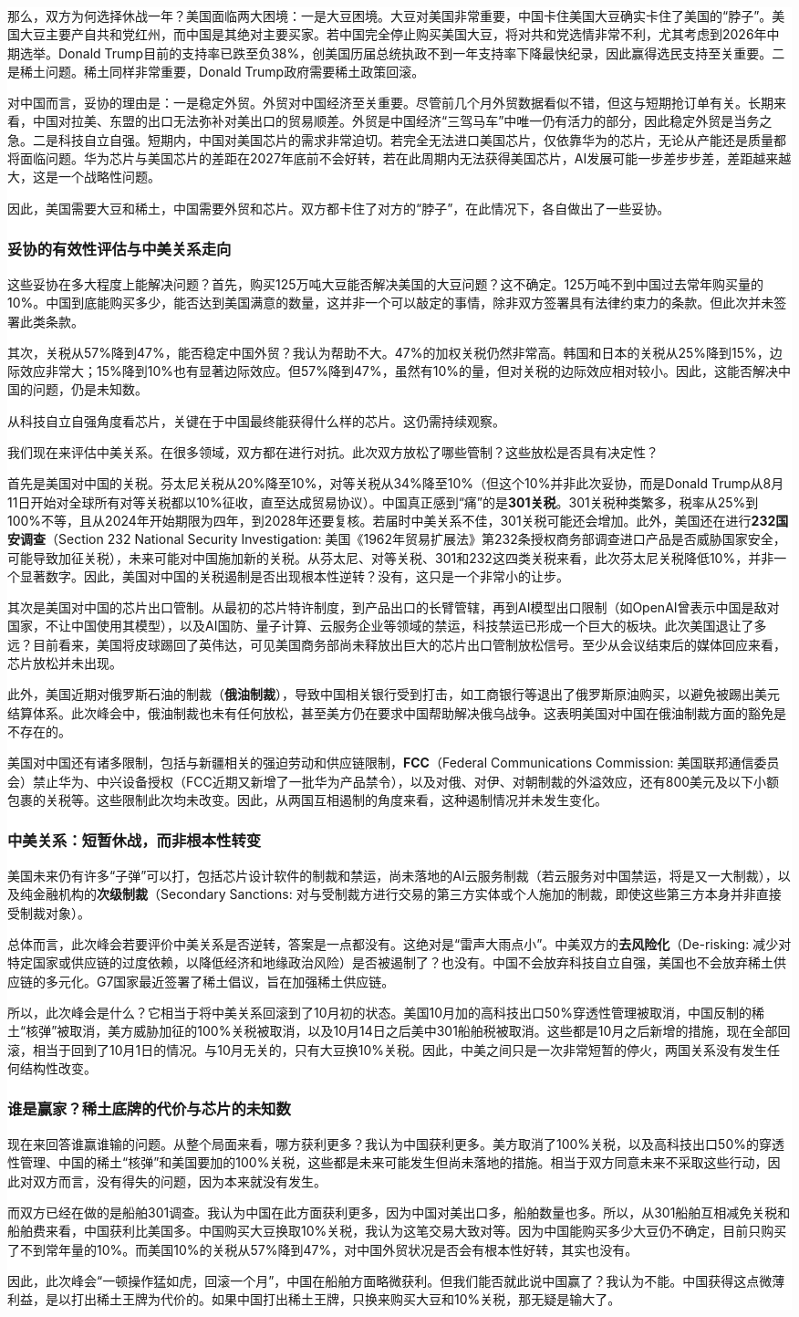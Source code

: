 那么，双方为何选择休战一年？美国面临两大困境：一是大豆困境。大豆对美国非常重要，中国卡住美国大豆确实卡住了美国的“脖子”。美国大豆主要产自共和党红州，而中国是其绝对主要买家。若中国完全停止购买美国大豆，将对共和党选情非常不利，尤其考虑到2026年中期选举。Donald Trump目前的支持率已跌至负38%，创美国历届总统执政不到一年支持率下降最快纪录，因此赢得选民支持至关重要。二是稀土问题。稀土同样非常重要，Donald Trump政府需要稀土政策回滚。

对中国而言，妥协的理由是：一是稳定外贸。外贸对中国经济至关重要。尽管前几个月外贸数据看似不错，但这与短期抢订单有关。长期来看，中国对拉美、东盟的出口无法弥补对美出口的贸易顺差。外贸是中国经济“三驾马车”中唯一仍有活力的部分，因此稳定外贸是当务之急。二是科技自立自强。短期内，中国对美国芯片的需求非常迫切。若完全无法进口美国芯片，仅依靠华为的芯片，无论从产能还是质量都将面临问题。华为芯片与美国芯片的差距在2027年底前不会好转，若在此周期内无法获得美国芯片，AI发展可能一步差步步差，差距越来越大，这是一个战略性问题。

因此，美国需要大豆和稀土，中国需要外贸和芯片。双方都卡住了对方的“脖子”，在此情况下，各自做出了一些妥协。

### 妥协的有效性评估与中美关系走向

这些妥协在多大程度上能解决问题？首先，购买125万吨大豆能否解决美国的大豆问题？这不确定。125万吨不到中国过去常年购买量的10%。中国到底能购买多少，能否达到美国满意的数量，这并非一个可以敲定的事情，除非双方签署具有法律约束力的条款。但此次并未签署此类条款。

其次，关税从57%降到47%，能否稳定中国外贸？我认为帮助不大。47%的加权关税仍然非常高。韩国和日本的关税从25%降到15%，边际效应非常大；15%降到10%也有显著边际效应。但57%降到47%，虽然有10%的量，但对关税的边际效应相对较小。因此，这能否解决中国的问题，仍是未知数。

从科技自立自强角度看芯片，关键在于中国最终能获得什么样的芯片。这仍需持续观察。

我们现在来评估中美关系。在很多领域，双方都在进行对抗。此次双方放松了哪些管制？这些放松是否具有决定性？

首先是美国对中国的关税。芬太尼关税从20%降至10%，对等关税从34%降至10%（但这个10%并非此次妥协，而是Donald Trump从8月11日开始对全球所有对等关税都以10%征收，直至达成贸易协议）。中国真正感到“痛”的是**301关税**。301关税种类繁多，税率从25%到100%不等，且从2024年开始期限为四年，到2028年还要复核。若届时中美关系不佳，301关税可能还会增加。此外，美国还在进行**232国安调查**（Section 232 National Security Investigation: 美国《1962年贸易扩展法》第232条授权商务部调查进口产品是否威胁国家安全，可能导致加征关税），未来可能对中国施加新的关税。从芬太尼、对等关税、301和232这四类关税来看，此次芬太尼关税降低10%，并非一个显著数字。因此，美国对中国的关税遏制是否出现根本性逆转？没有，这只是一个非常小的让步。

其次是美国对中国的芯片出口管制。从最初的芯片特许制度，到产品出口的长臂管辖，再到AI模型出口限制（如OpenAI曾表示中国是敌对国家，不让中国使用其模型），以及AI国防、量子计算、云服务企业等领域的禁运，科技禁运已形成一个巨大的板块。此次美国退让了多远？目前看来，美国将皮球踢回了英伟达，可见美国商务部尚未释放出巨大的芯片出口管制放松信号。至少从会议结束后的媒体回应来看，芯片放松并未出现。

此外，美国近期对俄罗斯石油的制裁（**俄油制裁**），导致中国相关银行受到打击，如工商银行等退出了俄罗斯原油购买，以避免被踢出美元结算体系。此次峰会中，俄油制裁也未有任何放松，甚至美方仍在要求中国帮助解决俄乌战争。这表明美国对中国在俄油制裁方面的豁免是不存在的。

美国对中国还有诸多限制，包括与新疆相关的强迫劳动和供应链限制，**FCC**（Federal Communications Commission: 美国联邦通信委员会）禁止华为、中兴设备授权（FCC近期又新增了一批华为产品禁令），以及对俄、对伊、对朝制裁的外溢效应，还有800美元及以下小额包裹的关税等。这些限制此次均未改变。因此，从两国互相遏制的角度来看，这种遏制情况并未发生变化。

### 中美关系：短暂休战，而非根本性转变

美国未来仍有许多“子弹”可以打，包括芯片设计软件的制裁和禁运，尚未落地的AI云服务制裁（若云服务对中国禁运，将是又一大制裁），以及纯金融机构的**次级制裁**（Secondary Sanctions: 对与受制裁方进行交易的第三方实体或个人施加的制裁，即使这些第三方本身并非直接受制裁对象）。

总体而言，此次峰会若要评价中美关系是否逆转，答案是一点都没有。这绝对是“雷声大雨点小”。中美双方的**去风险化**（De-risking: 减少对特定国家或供应链的过度依赖，以降低经济和地缘政治风险）是否被遏制了？也没有。中国不会放弃科技自立自强，美国也不会放弃稀土供应链的多元化。G7国家最近签署了稀土倡议，旨在加强稀土供应链。

所以，此次峰会是什么？它相当于将中美关系回滚到了10月初的状态。美国10月加的高科技出口50%穿透性管理被取消，中国反制的稀土“核弹”被取消，美方威胁加征的100%关税被取消，以及10月14日之后美中301船舶税被取消。这些都是10月之后新增的措施，现在全部回滚，相当于回到了10月1日的情况。与10月无关的，只有大豆换10%关税。因此，中美之间只是一次非常短暂的停火，两国关系没有发生任何结构性改变。

### 谁是赢家？稀土底牌的代价与芯片的未知数

现在来回答谁赢谁输的问题。从整个局面来看，哪方获利更多？我认为中国获利更多。美方取消了100%关税，以及高科技出口50%的穿透性管理、中国的稀土“核弹”和美国要加的100%关税，这些都是未来可能发生但尚未落地的措施。相当于双方同意未来不采取这些行动，因此对双方而言，没有得失的问题，因为本来就没有发生。

而双方已经在做的是船舶301调查。我认为中国在此方面获利更多，因为中国对美出口多，船舶数量也多。所以，从301船舶互相减免关税和船舶费来看，中国获利比美国多。中国购买大豆换取10%关税，我认为这笔交易大致对等。因为中国能购买多少大豆仍不确定，目前只购买了不到常年量的10%。而美国10%的关税从57%降到47%，对中国外贸状况是否会有根本性好转，其实也没有。

因此，此次峰会“一顿操作猛如虎，回滚一个月”，中国在船舶方面略微获利。但我们能否就此说中国赢了？我认为不能。中国获得这点微薄利益，是以打出稀土王牌为代价的。如果中国打出稀土王牌，只换来购买大豆和10%关税，那无疑是输大了。
